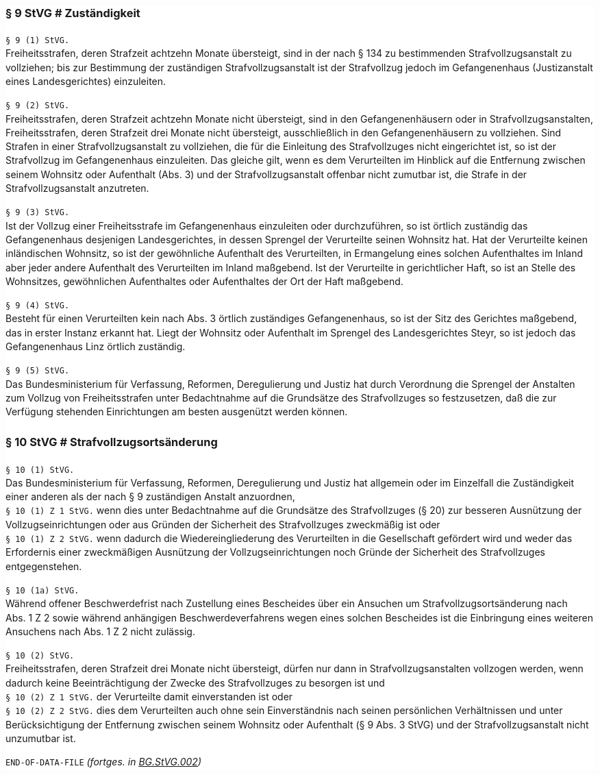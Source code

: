### § 9 StVG # Zuständigkeit

`§ 9 (1) StVG.`  
Freiheitsstrafen, deren Strafzeit achtzehn Monate übersteigt, sind in der nach § 134 zu bestimmenden Strafvollzugsanstalt zu vollziehen; bis zur Bestimmung der zuständigen Strafvollzugsanstalt ist der Strafvollzug jedoch im Gefangenenhaus (Justizanstalt eines Landesgerichtes) einzuleiten.

`§ 9 (2) StVG.`  
Freiheitsstrafen, deren Strafzeit achtzehn Monate nicht übersteigt, sind in den Gefangenenhäusern oder in Strafvollzugsanstalten, Freiheitsstrafen, deren Strafzeit drei Monate nicht übersteigt, ausschließlich in den Gefangenenhäusern zu vollziehen. Sind Strafen in einer Strafvollzugsanstalt zu vollziehen, die für die Einleitung des Strafvollzuges nicht eingerichtet ist, so ist der Strafvollzug im Gefangenenhaus einzuleiten. Das gleiche gilt, wenn es dem Verurteilten im Hinblick auf die Entfernung zwischen seinem Wohnsitz oder Aufenthalt (Abs. 3) und der Strafvollzugsanstalt offenbar nicht zumutbar ist, die Strafe in der Strafvollzugsanstalt anzutreten.

`§ 9 (3) StVG.`  
Ist der Vollzug einer Freiheitsstrafe im Gefangenenhaus einzuleiten oder durchzuführen, so ist örtlich zuständig das Gefangenenhaus desjenigen Landesgerichtes, in dessen Sprengel der Verurteilte seinen Wohnsitz hat. Hat der Verurteilte keinen inländischen Wohnsitz, so ist der gewöhnliche Aufenthalt des Verurteilten, in Ermangelung eines solchen Aufenthaltes im Inland aber jeder andere Aufenthalt des Verurteilten im Inland maßgebend. Ist der Verurteilte in gerichtlicher Haft, so ist an Stelle des Wohnsitzes, gewöhnlichen Aufenthaltes oder Aufenthaltes der Ort der Haft maßgebend.

`§ 9 (4) StVG.`  
Besteht für einen Verurteilten kein nach Abs. 3 örtlich zuständiges Gefangenenhaus, so ist der Sitz des Gerichtes maßgebend, das in erster Instanz erkannt hat. Liegt der Wohnsitz oder Aufenthalt im Sprengel des Landesgerichtes Steyr, so ist jedoch das Gefangenenhaus Linz örtlich zuständig.

`§ 9 (5) StVG.`  
Das Bundesministerium für Verfassung, Reformen, Deregulierung und Justiz hat durch Verordnung die Sprengel der Anstalten zum Vollzug von Freiheitsstrafen unter Bedachtnahme auf die Grundsätze des Strafvollzuges so festzusetzen, daß die zur Verfügung stehenden Einrichtungen am besten ausgenützt werden können.

### § 10 StVG # Strafvollzugsortsänderung

`§ 10 (1) StVG.`  
Das Bundesministerium für Verfassung, Reformen, Deregulierung und Justiz hat allgemein oder im Einzelfall die Zuständigkeit einer anderen als der nach § 9 zuständigen Anstalt anzuordnen,  
`§ 10 (1) Z 1 StVG.`
wenn dies unter Bedachtnahme auf die Grundsätze des Strafvollzuges (§ 20) zur besseren Ausnützung der Vollzugseinrichtungen oder aus Gründen der Sicherheit des Strafvollzuges zweckmäßig ist oder  
`§ 10 (1) Z 2 StVG.`
wenn dadurch die Wiedereingliederung des Verurteilten in die Gesellschaft gefördert wird und weder das Erfordernis einer zweckmäßigen Ausnützung der Vollzugseinrichtungen noch Gründe der Sicherheit des Strafvollzuges entgegenstehen.

`§ 10 (1a) StVG.`  
Während offener Beschwerdefrist nach Zustellung eines Bescheides über ein Ansuchen um Strafvollzugsortsänderung nach Abs. 1 Z 2 sowie während anhängigen Beschwerdeverfahrens wegen eines solchen Bescheides ist die Einbringung eines weiteren Ansuchens nach Abs. 1 Z 2 nicht zulässig.

`§ 10 (2) StVG.`  
Freiheitsstrafen, deren Strafzeit drei Monate nicht übersteigt, dürfen nur dann in Strafvollzugsanstalten vollzogen werden, wenn dadurch keine Beeinträchtigung der Zwecke des Strafvollzuges zu besorgen ist und  
`§ 10 (2) Z 1 StVG.`
der Verurteilte damit einverstanden ist oder  
`§ 10 (2) Z 2 StVG.`
dies dem Verurteilten auch ohne sein Einverständnis nach seinen persönlichen Verhältnissen und unter Berücksichtigung der Entfernung zwischen seinem Wohnsitz oder Aufenthalt (§ 9 Abs. 3 StVG) und der Strafvollzugsanstalt nicht unzumutbar ist.

`END-OF-DATA-FILE` *(fortges. in [BG.StVG.002](BG.StVG.002.md))*
